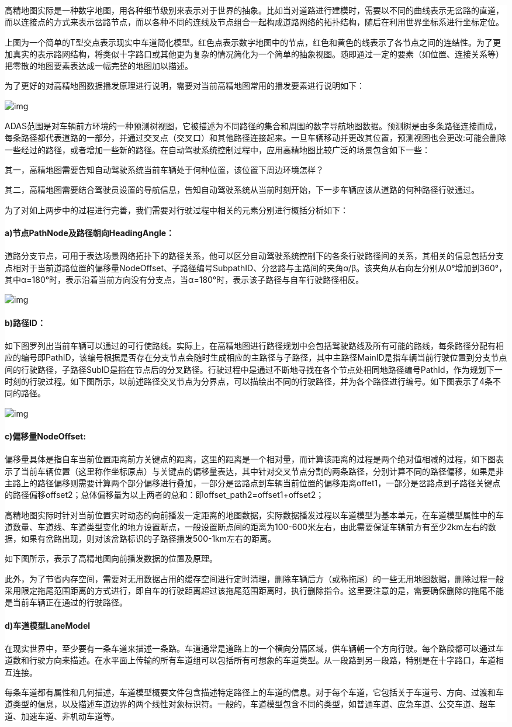 高精地图实际是一种数字地图，用各种细节级别来表示对于世界的抽象。比如当对道路进行建模时，需要以不同的曲线表示无岔路的直道，而以连接点的方式来表示岔路节点，而以各种不同的连线及节点组合一起构成道路网络的拓扑结构，随后在利用世界坐标系进行坐标定位。

上图为一个简单的T型交点表示现实中车道简化模型。红色点表示数字地图中的节点，红色和黄色的线表示了各节点之间的连结性。为了更加真实的表示路网结构，将类似十字路口或其他更为复杂的情况简化为一个简单的抽象视图。随即通过一定的要素（如位置、连接关系等）把零散的地图要素表达成一幅完整的地图加以描述。

为了更好的对高精地图数据播发原理进行说明，需要对当前高精地图常用的播发要素进行说明如下：

![img](https://pic1.zhimg.com/80/v2-943e12bc8475aa6043a18b787d03edc0_720w.jpg)

ADAS范围是对车辆前方环境的一种预测树视图，它被描述为不同路径的集合和周围的数字导航地图数据。预测树是由多条路径连接而成，每条路径都代表道路的一部分，并通过交叉点（交叉口）和其他路径连接起来。一旦车辆移动并更改其位置，预测视图也会更改:可能会删除一些经过的路径，或者增加一些新的路径。在自动驾驶系统控制过程中，应用高精地图比较广泛的场景包含如下一些：

其一，高精地图需要告知自动驾驶系统当前车辆处于何种位置，该位置下周边环境怎样？

其二，高精地图需要结合驾驶员设置的导航信息，告知自动驾驶系统从当前时刻开始，下一步车辆应该从道路的何种路径行驶通过。

为了对如上两步中的过程进行完善，我们需要对行驶过程中相关的元素分别进行概括分析如下：

#### **a)节点PathNode及路径朝向HeadingAngle：**

道路分支节点，可用于表达场景网络拓扑下的路径关系，他可以区分自动驾驶系统控制下的各条行驶路径间的关系，其相关的信息包括分支点相对于当前道路位置的偏移量NodeOffset、子路径编号SubpathID、分岔路与主路间的夹角α/β。该夹角从右向左分别从0°增加到360°，其中α=180°时，表示沿着当前方向没有分支点，当α=180°时，表示该子路径与自车行驶路径相反。



![img](https://pic3.zhimg.com/80/v2-1a32aacad19d5090e405850c0d2c7222_720w.jpg)

#### **b)路径ID：**

如下图罗列出当前车辆可以通过的可行使路线。实际上，在高精地图进行路径规划中会包括驾驶路线及所有可能的路线，每条路径分配有相应的编号即PathID，该编号根据是否存在分支节点会随时生成相应的主路径与子路径，其中主路径MainID是指车辆当前行驶位置到分支节点间的行驶路径，子路径SubID是指在节点后的分叉路径。行驶过程中是通过不断地寻找在各个节点处相同地路径编号PathId，作为规划下一时刻的行驶过程。如下图所示，以前述路径交叉节点为分界点，可以描绘出不同的行驶路径，并为各个路径进行编号。如下图表示了4条不同的路径。

![img](https://pic3.zhimg.com/80/v2-24f39983bfa3d7f1c4b991c6cbfb6192_720w.jpg)



#### **c)偏移量NodeOffset:**

偏移量具体是指自车当前位置距离前方关键点的距离，这里的距离是一个相对量，而计算该距离的过程是两个绝对值相减的过程，如下图表示了当前车辆位置（这里称作坐标原点）与关键点的偏移量表达，其中针对交叉节点分割的两条路径，分别计算不同的路径偏移，如果是非主路上的路径偏移则需要计算两个部分偏移进行叠加，一部分是岔路点到车辆当前位置的偏移距离offet1，一部分是岔路点到子路径关键点的路径偏移offset2；总体偏移量为以上两者的总和：即offset_path2=offset1+offset2；

高精地图实际时针对当前位置实时动态的向前播发一定距离的地图数据，实际数据播发过程以车道模型为基本单元，在车道模型属性中的车道数量、车道线、车道类型变化的地方设置断点，一般设置断点间的距离为100-600米左右，由此需要保证车辆前方有至少2km左右的数据，如果有岔路出现，则对该岔路标识的子路径播发500-1km左右的距离。

如下图所示，表示了高精地图向前播发数据的位置及原理。

此外，为了节省内存空间，需要对无用数据占用的缓存空间进行定时清理，删除车辆后方（或称拖尾）的一些无用地图数据，删除过程一般采用限定拖尾范围距离的方式进行，即自车的行驶距离超过该拖尾范围距离时，执行删除指令。这里要注意的是，需要确保删除的拖尾不能是当前车辆正在通过的行驶路径。

#### **d)车道模型LaneModel**

在现实世界中，至少要有一条车道来描述一条路。车道通常是道路上的一个横向分隔区域，供车辆朝一个方向行驶。每个路段都可以通过车道数和行驶方向来描述。在水平面上传输的所有车道组可以包括所有可想象的车道类型。从一段路到另一段路，特别是在十字路口，车道相互连接。

每条车道都有属性和几何描述，车道模型概要文件包含描述特定路径上的车道的信息。对于每个车道，它包括关于车道号、方向、过渡和车道类型的信息，以及描述车道边界的两个线性对象标识符。一般的，车道模型包含不同的类型，如普通车道、应急车道、公交车道、超车道、加速车道、非机动车道等。
